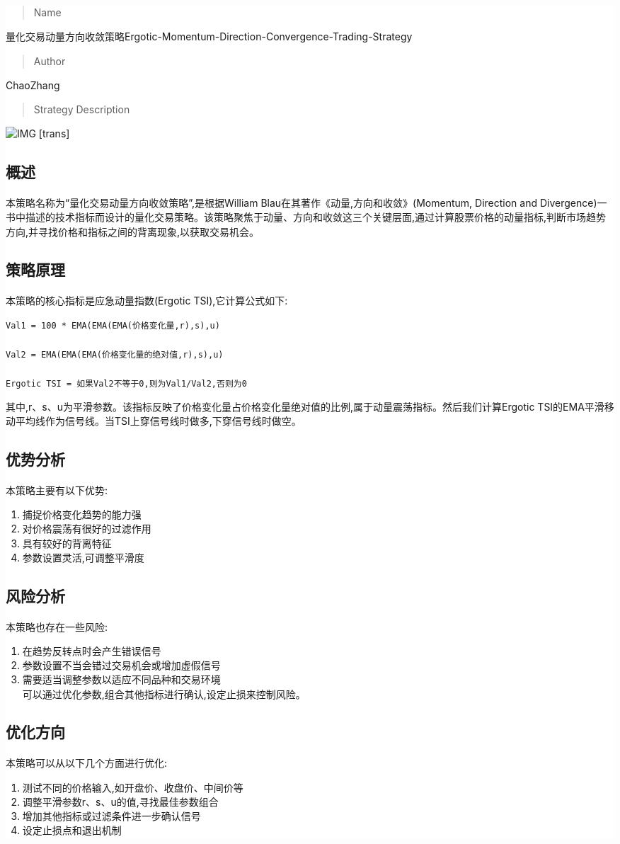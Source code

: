 
> Name

量化交易动量方向收敛策略Ergotic-Momentum-Direction-Convergence-Trading-Strategy

> Author

ChaoZhang

> Strategy Description

![IMG](https://www.fmz.com/upload/asset/178f816ec574dacad58.png)
[trans]
## 概述
本策略名称为“量化交易动量方向收敛策略”,是根据William Blau在其著作《动量,方向和收敛》(Momentum, Direction and Divergence)一书中描述的技术指标而设计的量化交易策略。该策略聚焦于动量、方向和收敛这三个关键层面,通过计算股票价格的动量指标,判断市场趋势方向,并寻找价格和指标之间的背离现象,以获取交易机会。

## 策略原理  
本策略的核心指标是应急动量指数(Ergotic TSI),它计算公式如下:

```
Val1 = 100 * EMA(EMA(EMA(价格变化量,r),s),u)  

Val2 = EMA(EMA(EMA(价格变化量的绝对值,r),s),u)

Ergotic TSI = 如果Val2不等于0,则为Val1/Val2,否则为0
```

其中,r、s、u为平滑参数。该指标反映了价格变化量占价格变化量绝对值的比例,属于动量震荡指标。然后我们计算Ergotic TSI的EMA平滑移动平均线作为信号线。当TSI上穿信号线时做多,下穿信号线时做空。

## 优势分析
本策略主要有以下优势:  
1. 捕捉价格变化趋势的能力强  
2. 对价格震荡有很好的过滤作用  
3. 具有较好的背离特征  
4. 参数设置灵活,可调整平滑度  

## 风险分析
本策略也存在一些风险:  
1. 在趋势反转点时会产生错误信号  
2. 参数设置不当会错过交易机会或增加虚假信号  
3. 需要适当调整参数以适应不同品种和交易环境  
可以通过优化参数,组合其他指标进行确认,设定止损来控制风险。

## 优化方向  
本策略可以从以下几个方面进行优化:  
1. 测试不同的价格输入,如开盘价、收盘价、中间价等  
2. 调整平滑参数r、s、u的值,寻找最佳参数组合   
3. 增加其他指标或过滤条件进一步确认信号  
4. 设定止损点和退出机制  
